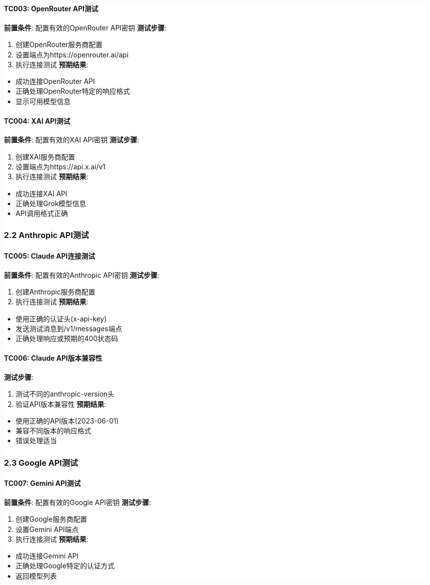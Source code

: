 #### TC003: OpenRouter API测试
**前置条件**: 配置有效的OpenRouter API密钥
**测试步骤**:
1. 创建OpenRouter服务商配置
2. 设置端点为https://openrouter.ai/api
3. 执行连接测试
**预期结果**: 
- 成功连接OpenRouter API
- 正确处理OpenRouter特定的响应格式
- 显示可用模型信息

#### TC004: XAI API测试
**前置条件**: 配置有效的XAI API密钥
**测试步骤**:
1. 创建XAI服务商配置
2. 设置端点为https://api.x.ai/v1
3. 执行连接测试
**预期结果**: 
- 成功连接XAI API
- 正确处理Grok模型信息
- API调用格式正确

### 2.2 Anthropic API测试

#### TC005: Claude API连接测试
**前置条件**: 配置有效的Anthropic API密钥
**测试步骤**:
1. 创建Anthropic服务商配置
2. 执行连接测试
**预期结果**: 
- 使用正确的认证头(x-api-key)
- 发送测试消息到/v1/messages端点
- 正确处理响应或预期的400状态码

#### TC006: Claude API版本兼容性
**测试步骤**:
1. 测试不同的anthropic-version头
2. 验证API版本兼容性
**预期结果**: 
- 使用正确的API版本(2023-06-01)
- 兼容不同版本的响应格式
- 错误处理适当

### 2.3 Google API测试

#### TC007: Gemini API测试
**前置条件**: 配置有效的Google API密钥
**测试步骤**:
1. 创建Google服务商配置
2. 设置Gemini API端点
3. 执行连接测试
**预期结果**: 
- 成功连接Gemini API
- 正确处理Google特定的认证方式
- 返回模型列表
